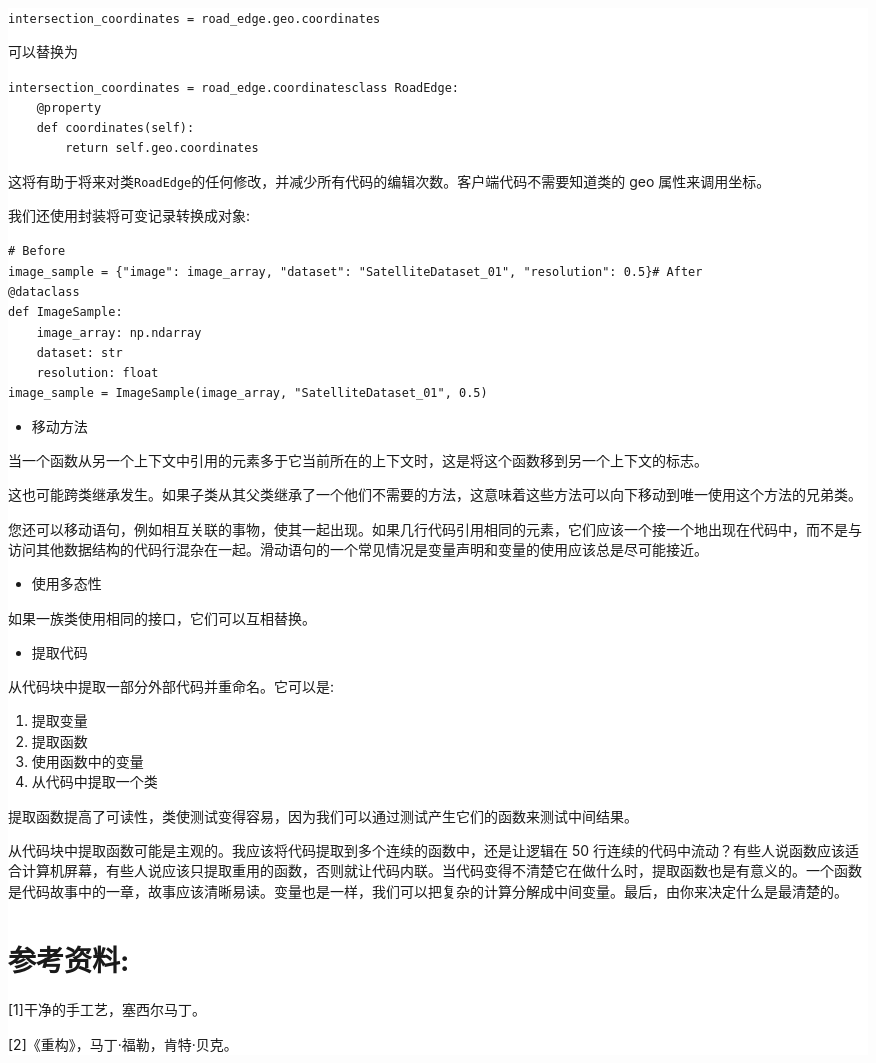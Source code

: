 ```
intersection_coordinates = road_edge.geo.coordinates
```

可以替换为

```
intersection_coordinates = road_edge.coordinatesclass RoadEdge:
    @property
    def coordinates(self):
        return self.geo.coordinates
```

这将有助于将来对类`RoadEdge`的任何修改，并减少所有代码的编辑次数。客户端代码不需要知道类的 geo 属性来调用坐标。

我们还使用封装将可变记录转换成对象:

```
# Before
image_sample = {"image": image_array, "dataset": "SatelliteDataset_01", "resolution": 0.5}# After
@dataclass
def ImageSample:
    image_array: np.ndarray
    dataset: str
    resolution: float
image_sample = ImageSample(image_array, "SatelliteDataset_01", 0.5)
```

*   移动方法

当一个函数从另一个上下文中引用的元素多于它当前所在的上下文时，这是将这个函数移到另一个上下文的标志。

这也可能跨类继承发生。如果子类从其父类继承了一个他们不需要的方法，这意味着这些方法可以向下移动到唯一使用这个方法的兄弟类。

您还可以移动语句，例如相互关联的事物，使其一起出现。如果几行代码引用相同的元素，它们应该一个接一个地出现在代码中，而不是与访问其他数据结构的代码行混杂在一起。滑动语句的一个常见情况是变量声明和变量的使用应该总是尽可能接近。

*   使用多态性

如果一族类使用相同的接口，它们可以互相替换。

*   提取代码

从代码块中提取一部分外部代码并重命名。它可以是:

1.  提取变量
2.  提取函数
3.  使用函数中的变量
4.  从代码中提取一个类

提取函数提高了可读性，类使测试变得容易，因为我们可以通过测试产生它们的函数来测试中间结果。

从代码块中提取函数可能是主观的。我应该将代码提取到多个连续的函数中，还是让逻辑在 50 行连续的代码中流动？有些人说函数应该适合计算机屏幕，有些人说应该只提取重用的函数，否则就让代码内联。当代码变得不清楚它在做什么时，提取函数也是有意义的。一个函数是代码故事中的一章，故事应该清晰易读。变量也是一样，我们可以把复杂的计算分解成中间变量。最后，由你来决定什么是最清楚的。

# 参考资料:

[1]干净的手工艺，塞西尔马丁。

[2]《重构》，马丁·福勒，肯特·贝克。
